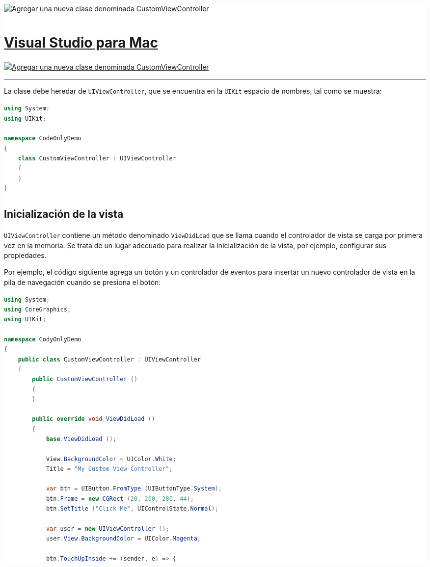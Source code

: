 [![](ios-code-only-images/customviewcontroller.w157-sml.png "Agregar una nueva clase denominada CustomViewController")](ios-code-only-images/customviewcontroller.w157.png#lightbox)

# <a name="visual-studio-for-mactabvsmac"></a>[Visual Studio para Mac](#tab/vsmac)

[![](ios-code-only-images/new-file.png "Agregar una nueva clase denominada CustomViewController")](ios-code-only-images/new-file.png#lightbox)

-----

La clase debe heredar de `UIViewController`, que se encuentra en la `UIKit` espacio de nombres, tal como se muestra:

```csharp
using System;
using UIKit;

namespace CodeOnlyDemo
{
    class CustomViewController : UIViewController
    {
    }
}
```

<a name="Initializing_the_View"/>

## <a name="initializing-the-view"></a>Inicialización de la vista

`UIViewController` contiene un método denominado `ViewDidLoad` que se llama cuando el controlador de vista se carga por primera vez en la memoria. Se trata de un lugar adecuado para realizar la inicialización de la vista, por ejemplo, configurar sus propiedades.

Por ejemplo, el código siguiente agrega un botón y un controlador de eventos para insertar un nuevo controlador de vista en la pila de navegación cuando se presiona el botón:

```csharp
using System;
using CoreGraphics;
using UIKit;

namespace CodyOnlyDemo
{
    public class CustomViewController : UIViewController
    {
        public CustomViewController ()
        {
        }

        public override void ViewDidLoad ()
        {
            base.ViewDidLoad ();

            View.BackgroundColor = UIColor.White;
            Title = "My Custom View Controller";

            var btn = UIButton.FromType (UIButtonType.System);
            btn.Frame = new CGRect (20, 200, 280, 44);
            btn.SetTitle ("Click Me", UIControlState.Normal);

            var user = new UIViewController ();
            user.View.BackgroundColor = UIColor.Magenta;

            btn.TouchUpInside += (sender, e) => {
```